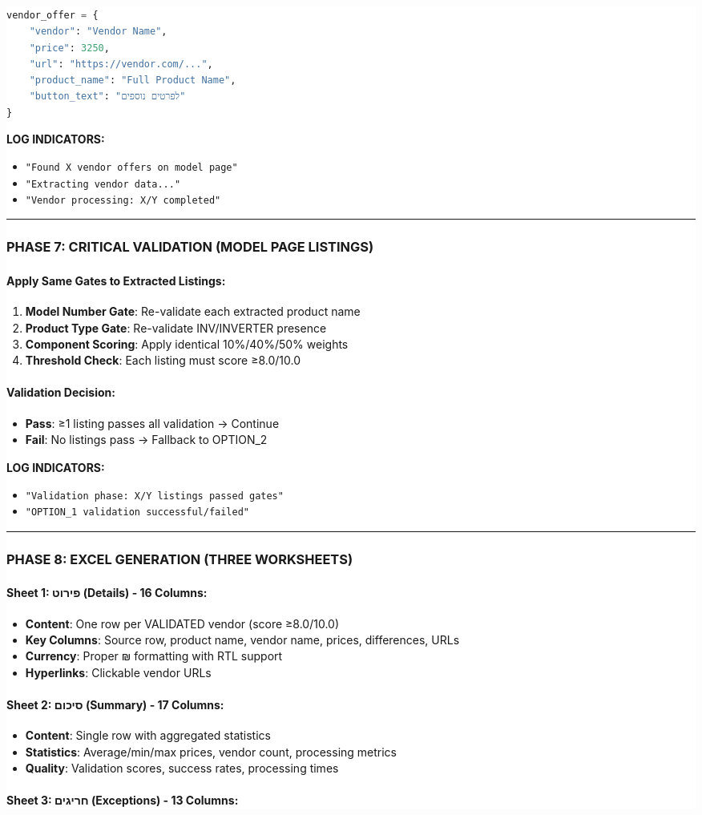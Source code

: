 ```python
vendor_offer = {
    "vendor": "Vendor Name",
    "price": 3250,
    "url": "https://vendor.com/...",
    "product_name": "Full Product Name",
    "button_text": "לפרטים נוספים"
}
```

**LOG INDICATORS:**

- `"Found X vendor offers on model page"`
- `"Extracting vendor data..."`
- `"Vendor processing: X/Y completed"`

---

### **PHASE 7: CRITICAL VALIDATION (MODEL PAGE LISTINGS)**

#### **Apply Same Gates to Extracted Listings:**

1. **Model Number Gate**: Re-validate each extracted product name
2. **Product Type Gate**: Re-validate INV/INVERTER presence  
3. **Component Scoring**: Apply identical 10%/40%/50% weights
4. **Threshold Check**: Each listing must score ≥8.0/10.0

#### **Validation Decision:**

- **Pass**: ≥1 listing passes all validation → Continue
- **Fail**: No listings pass → Fallback to OPTION_2

**LOG INDICATORS:**

- `"Validation phase: X/Y listings passed gates"`
- `"OPTION_1 validation successful/failed"`

---

### **PHASE 8: EXCEL GENERATION (THREE WORKSHEETS)**

#### **Sheet 1: פירוט (Details) - 16 Columns:**

- **Content**: One row per VALIDATED vendor (score ≥8.0/10.0)
- **Key Columns**: Source row, product name, vendor name, prices, differences, URLs
- **Currency**: Proper ₪ formatting with RTL support
- **Hyperlinks**: Clickable vendor URLs

#### **Sheet 2: סיכום (Summary) - 17 Columns:**

- **Content**: Single row with aggregated statistics
- **Statistics**: Average/min/max prices, vendor count, processing metrics
- **Quality**: Validation scores, success rates, processing times

#### **Sheet 3: חריגים (Exceptions) - 13 Columns:**
